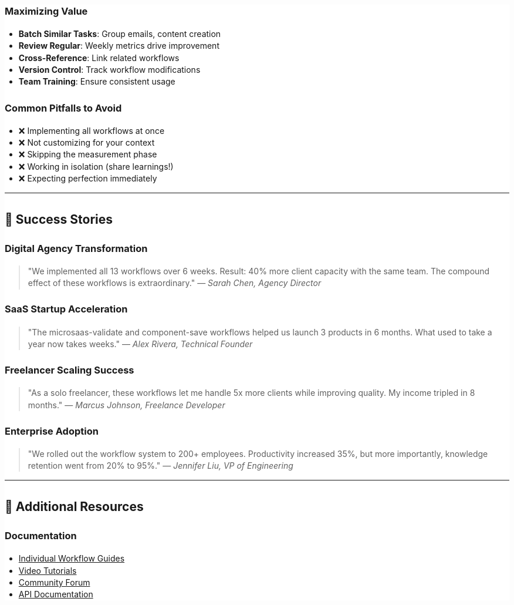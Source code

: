 ### Maximizing Value
- **Batch Similar Tasks**: Group emails, content creation
- **Review Regular**: Weekly metrics drive improvement  
- **Cross-Reference**: Link related workflows
- **Version Control**: Track workflow modifications
- **Team Training**: Ensure consistent usage

### Common Pitfalls to Avoid
- ❌ Implementing all workflows at once
- ❌ Not customizing for your context
- ❌ Skipping the measurement phase
- ❌ Working in isolation (share learnings!)
- ❌ Expecting perfection immediately

---

## 🎉 Success Stories

### Digital Agency Transformation
> "We implemented all 13 workflows over 6 weeks. Result: 40% more client capacity with the same team. The compound effect of these workflows is extraordinary."
> — *Sarah Chen, Agency Director*

### SaaS Startup Acceleration  
> "The microsaas-validate and component-save workflows helped us launch 3 products in 6 months. What used to take a year now takes weeks."
> — *Alex Rivera, Technical Founder*

### Freelancer Scaling Success
> "As a solo freelancer, these workflows let me handle 5x more clients while improving quality. My income tripled in 8 months."
> — *Marcus Johnson, Freelance Developer*

### Enterprise Adoption
> "We rolled out the workflow system to 200+ employees. Productivity increased 35%, but more importantly, knowledge retention went from 20% to 95%."
> — *Jennifer Liu, VP of Engineering*

---

## 🔗 Additional Resources

### Documentation
- [Individual Workflow Guides](./community-resources/workflows/)
- [Video Tutorials](https://youtube.com/claude-code-workflows)
- [Community Forum](https://forum.claude-code.community)
- [API Documentation](./docs/api/)
